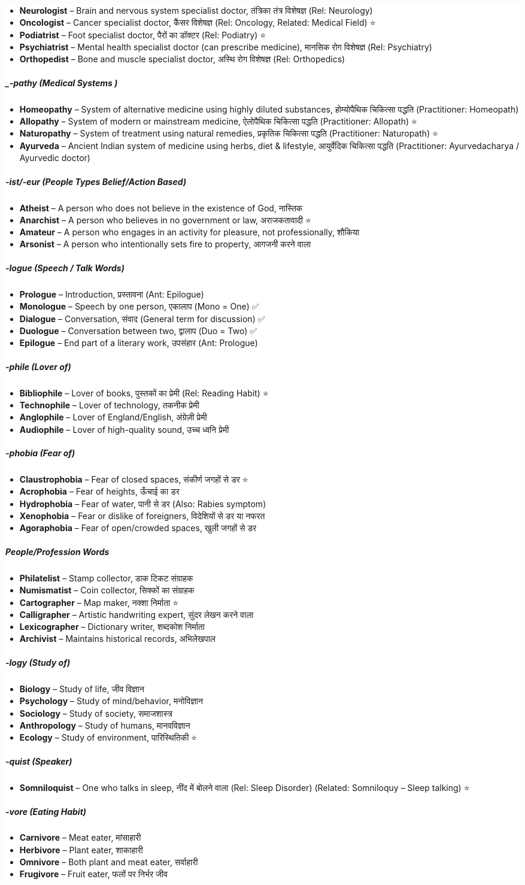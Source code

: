 - **Neurologist** – Brain and nervous system specialist doctor, तंत्रिका तंत्र विशेषज्ञ (Rel: Neurology) 
- **Oncologist** – Cancer specialist doctor, कैंसर विशेषज्ञ (Rel: Oncology, Related: Medical Field) ⭐
- **Podiatrist** – Foot specialist doctor, पैरों का डॉक्टर (Rel: Podiatry)  ⭐
- **Psychiatrist** – Mental health specialist doctor (can prescribe medicine), मानसिक रोग विशेषज्ञ (Rel: Psychiatry)
- **Orthopedist** – Bone and muscle specialist doctor, अस्थि रोग विशेषज्ञ (Rel: Orthopedics)
##### **_-pathy (Medical Systems )**
- **Homeopathy** – System of alternative medicine using highly diluted substances, होम्योपैथिक चिकित्सा पद्धति (Practitioner: Homeopath)
- **Allopathy** – System of modern or mainstream medicine, ऐलोपैथिक चिकित्सा पद्धति (Practitioner: Allopath) ⭐  
- **Naturopathy** – System of treatment using natural remedies, प्रकृतिक चिकित्सा पद्धति (Practitioner: Naturopath) ⭐  
- **Ayurveda** – Ancient Indian system of medicine using herbs, diet & lifestyle, आयुर्वेदिक चिकित्सा पद्धति (Practitioner: Ayurvedacharya / Ayurvedic doctor)  

##### **_-ist/-eur_ (People Types Belief/Action Based)**
- **Atheist** – A person who does not believe in the existence of God, नास्तिक
- **Anarchist** – A person who believes in no government or law, अराजकतावादी ⭐
- **Amateur** – A person who engages in an activity for pleasure, not professionally, शौकिया
- **Arsonist** – A person who intentionally sets fire to property, आगजनी करने वाला

##### **_-logue_  (Speech / Talk Words)**
- **Prologue** – Introduction, प्रस्तावना (Ant: Epilogue)
- **Monologue** – Speech by one person, एकालाप (Mono = One) ✅
- **Dialogue** – Conversation, संवाद (General term for discussion) ✅
- **Duologue** – Conversation between two, द्वालाप (Duo = Two) ✅
- **Epilogue** – End part of a literary work, उपसंहार (Ant: Prologue)
##### **_-phile_ (Lover of)**
- **Bibliophile** – Lover of books, पुस्तकों का प्रेमी (Rel: Reading Habit) ⭐
- **Technophile** – Lover of technology, तकनीक प्रेमी
- **Anglophile** – Lover of England/English, अंग्रेज़ी प्रेमी
- **Audiophile** – Lover of high-quality sound, उच्च ध्वनि प्रेमी
##### **_-phobia_ (Fear of)**
- **Claustrophobia** – Fear of closed spaces, संकीर्ण जगहों से डर ⭐
- **Acrophobia** – Fear of heights, ऊँचाई का डर
- **Hydrophobia** – Fear of water, पानी से डर (Also: Rabies symptom)
- **Xenophobia** – Fear or dislike of foreigners, विदेशियों से डर या नफरत
- **Agoraphobia** – Fear of open/crowded spaces, खुली जगहों से डर
##### **People/Profession Words**
- **Philatelist** – Stamp collector, डाक टिकट संग्राहक
- **Numismatist** – Coin collector, सिक्कों का संग्राहक
- **Cartographer** – Map maker, नक्शा निर्माता ⭐
- **Calligrapher** – Artistic handwriting expert, सुंदर लेखन करने वाला
- **Lexicographer** – Dictionary writer, शब्दकोश निर्माता
- **Archivist** – Maintains historical records, अभिलेखपाल
##### **_-logy_ (Study of)**
- **Biology** – Study of life, जीव विज्ञान
- **Psychology** – Study of mind/behavior, मनोविज्ञान
- **Sociology** – Study of society, समाजशास्त्र
- **Anthropology** – Study of humans, मानवविज्ञान
- **Ecology** – Study of environment, पारिस्थितिकी ⭐
##### **_-quist_  (Speaker)**
- **Somniloquist** – One who talks in sleep, नींद में बोलने वाला (Rel: Sleep Disorder) (Related: Somniloquy – Sleep talking) ⭐
##### **_-vore_ (Eating Habit)**
- **Carnivore** – Meat eater, मांसाहारी
- **Herbivore** – Plant eater, शाकाहारी
- **Omnivore** – Both plant and meat eater, सर्वाहारी
- **Frugivore** – Fruit eater, फलों पर निर्भर जीव